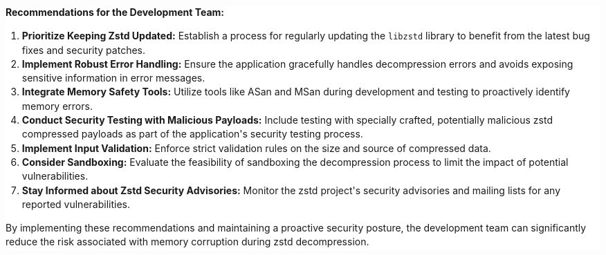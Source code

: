 **Recommendations for the Development Team:**

1. **Prioritize Keeping Zstd Updated:**  Establish a process for regularly updating the `libzstd` library to benefit from the latest bug fixes and security patches.
2. **Implement Robust Error Handling:** Ensure the application gracefully handles decompression errors and avoids exposing sensitive information in error messages.
3. **Integrate Memory Safety Tools:** Utilize tools like ASan and MSan during development and testing to proactively identify memory errors.
4. **Conduct Security Testing with Malicious Payloads:**  Include testing with specially crafted, potentially malicious zstd compressed payloads as part of the application's security testing process.
5. **Implement Input Validation:**  Enforce strict validation rules on the size and source of compressed data.
6. **Consider Sandboxing:**  Evaluate the feasibility of sandboxing the decompression process to limit the impact of potential vulnerabilities.
7. **Stay Informed about Zstd Security Advisories:**  Monitor the zstd project's security advisories and mailing lists for any reported vulnerabilities.

By implementing these recommendations and maintaining a proactive security posture, the development team can significantly reduce the risk associated with memory corruption during zstd decompression.